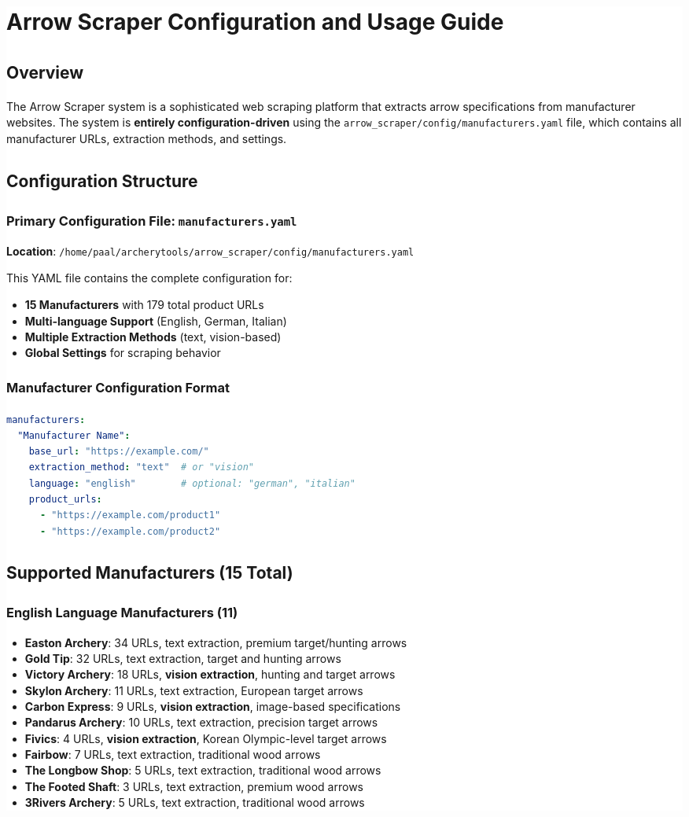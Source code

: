 # Arrow Scraper Configuration and Usage Guide

## Overview

The Arrow Scraper system is a sophisticated web scraping platform that extracts arrow specifications from manufacturer websites. The system is **entirely configuration-driven** using the `arrow_scraper/config/manufacturers.yaml` file, which contains all manufacturer URLs, extraction methods, and settings.

## Configuration Structure

### Primary Configuration File: `manufacturers.yaml`

**Location**: `/home/paal/archerytools/arrow_scraper/config/manufacturers.yaml`

This YAML file contains the complete configuration for:
- **15 Manufacturers** with 179 total product URLs
- **Multi-language Support** (English, German, Italian)
- **Multiple Extraction Methods** (text, vision-based)
- **Global Settings** for scraping behavior

### Manufacturer Configuration Format

```yaml
manufacturers:
  "Manufacturer Name":
    base_url: "https://example.com/"
    extraction_method: "text"  # or "vision"
    language: "english"        # optional: "german", "italian"
    product_urls:
      - "https://example.com/product1"
      - "https://example.com/product2"
```

## Supported Manufacturers (15 Total)

### English Language Manufacturers (11)
- **Easton Archery**: 34 URLs, text extraction, premium target/hunting arrows
- **Gold Tip**: 32 URLs, text extraction, target and hunting arrows
- **Victory Archery**: 18 URLs, **vision extraction**, hunting and target arrows
- **Skylon Archery**: 11 URLs, text extraction, European target arrows
- **Carbon Express**: 9 URLs, **vision extraction**, image-based specifications
- **Pandarus Archery**: 10 URLs, text extraction, precision target arrows
- **Fivics**: 4 URLs, **vision extraction**, Korean Olympic-level target arrows
- **Fairbow**: 7 URLs, text extraction, traditional wood arrows
- **The Longbow Shop**: 5 URLs, text extraction, traditional wood arrows
- **The Footed Shaft**: 3 URLs, text extraction, premium wood arrows
- **3Rivers Archery**: 5 URLs, text extraction, traditional wood arrows
